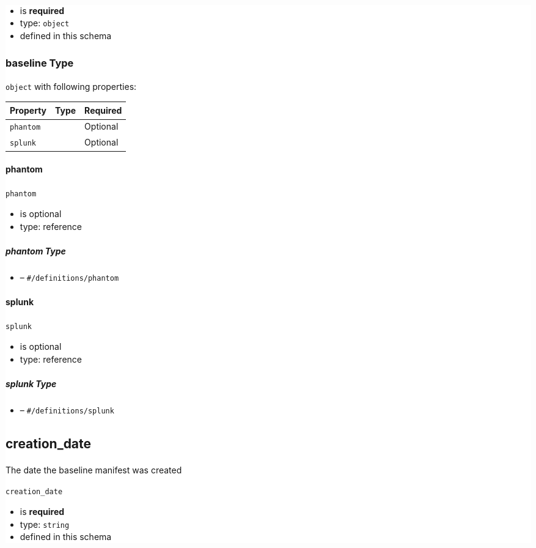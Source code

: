 * is **required**
* type: `object`
* defined in this schema

### baseline Type


`object` with following properties:


| Property | Type | Required |
|----------|------|----------|
| `phantom`|  | Optional |
| `splunk`|  | Optional |



#### phantom


`phantom`

* is optional
* type: reference

##### phantom Type


* []() – `#/definitions/phantom`







#### splunk


`splunk`

* is optional
* type: reference

##### splunk Type


* []() – `#/definitions/splunk`










## creation_date

The date the baseline manifest was created

`creation_date`

* is **required**
* type: `string`
* defined in this schema
